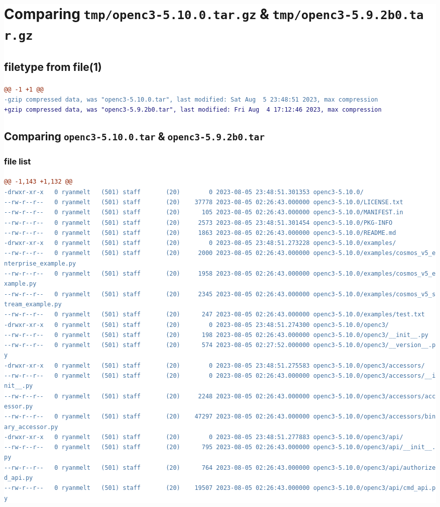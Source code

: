 # Comparing `tmp/openc3-5.10.0.tar.gz` & `tmp/openc3-5.9.2b0.tar.gz`

## filetype from file(1)

```diff
@@ -1 +1 @@
-gzip compressed data, was "openc3-5.10.0.tar", last modified: Sat Aug  5 23:48:51 2023, max compression
+gzip compressed data, was "openc3-5.9.2b0.tar", last modified: Fri Aug  4 17:12:46 2023, max compression
```

## Comparing `openc3-5.10.0.tar` & `openc3-5.9.2b0.tar`

### file list

```diff
@@ -1,143 +1,132 @@
-drwxr-xr-x   0 ryanmelt   (501) staff       (20)        0 2023-08-05 23:48:51.301353 openc3-5.10.0/
--rw-r--r--   0 ryanmelt   (501) staff       (20)    37778 2023-08-05 02:26:43.000000 openc3-5.10.0/LICENSE.txt
--rw-r--r--   0 ryanmelt   (501) staff       (20)      105 2023-08-05 02:26:43.000000 openc3-5.10.0/MANIFEST.in
--rw-r--r--   0 ryanmelt   (501) staff       (20)     2573 2023-08-05 23:48:51.301454 openc3-5.10.0/PKG-INFO
--rw-r--r--   0 ryanmelt   (501) staff       (20)     1863 2023-08-05 02:26:43.000000 openc3-5.10.0/README.md
-drwxr-xr-x   0 ryanmelt   (501) staff       (20)        0 2023-08-05 23:48:51.273228 openc3-5.10.0/examples/
--rw-r--r--   0 ryanmelt   (501) staff       (20)     2000 2023-08-05 02:26:43.000000 openc3-5.10.0/examples/cosmos_v5_enterprise_example.py
--rw-r--r--   0 ryanmelt   (501) staff       (20)     1958 2023-08-05 02:26:43.000000 openc3-5.10.0/examples/cosmos_v5_example.py
--rw-r--r--   0 ryanmelt   (501) staff       (20)     2345 2023-08-05 02:26:43.000000 openc3-5.10.0/examples/cosmos_v5_stream_example.py
--rw-r--r--   0 ryanmelt   (501) staff       (20)      247 2023-08-05 02:26:43.000000 openc3-5.10.0/examples/test.txt
-drwxr-xr-x   0 ryanmelt   (501) staff       (20)        0 2023-08-05 23:48:51.274300 openc3-5.10.0/openc3/
--rw-r--r--   0 ryanmelt   (501) staff       (20)      198 2023-08-05 02:26:43.000000 openc3-5.10.0/openc3/__init__.py
--rw-r--r--   0 ryanmelt   (501) staff       (20)      574 2023-08-05 02:27:52.000000 openc3-5.10.0/openc3/__version__.py
-drwxr-xr-x   0 ryanmelt   (501) staff       (20)        0 2023-08-05 23:48:51.275583 openc3-5.10.0/openc3/accessors/
--rw-r--r--   0 ryanmelt   (501) staff       (20)        0 2023-08-05 02:26:43.000000 openc3-5.10.0/openc3/accessors/__init__.py
--rw-r--r--   0 ryanmelt   (501) staff       (20)     2248 2023-08-05 02:26:43.000000 openc3-5.10.0/openc3/accessors/accessor.py
--rw-r--r--   0 ryanmelt   (501) staff       (20)    47297 2023-08-05 02:26:43.000000 openc3-5.10.0/openc3/accessors/binary_accessor.py
-drwxr-xr-x   0 ryanmelt   (501) staff       (20)        0 2023-08-05 23:48:51.277883 openc3-5.10.0/openc3/api/
--rw-r--r--   0 ryanmelt   (501) staff       (20)      795 2023-08-05 02:26:43.000000 openc3-5.10.0/openc3/api/__init__.py
--rw-r--r--   0 ryanmelt   (501) staff       (20)      764 2023-08-05 02:26:43.000000 openc3-5.10.0/openc3/api/authorized_api.py
--rw-r--r--   0 ryanmelt   (501) staff       (20)    19507 2023-08-05 02:26:43.000000 openc3-5.10.0/openc3/api/cmd_api.py
```